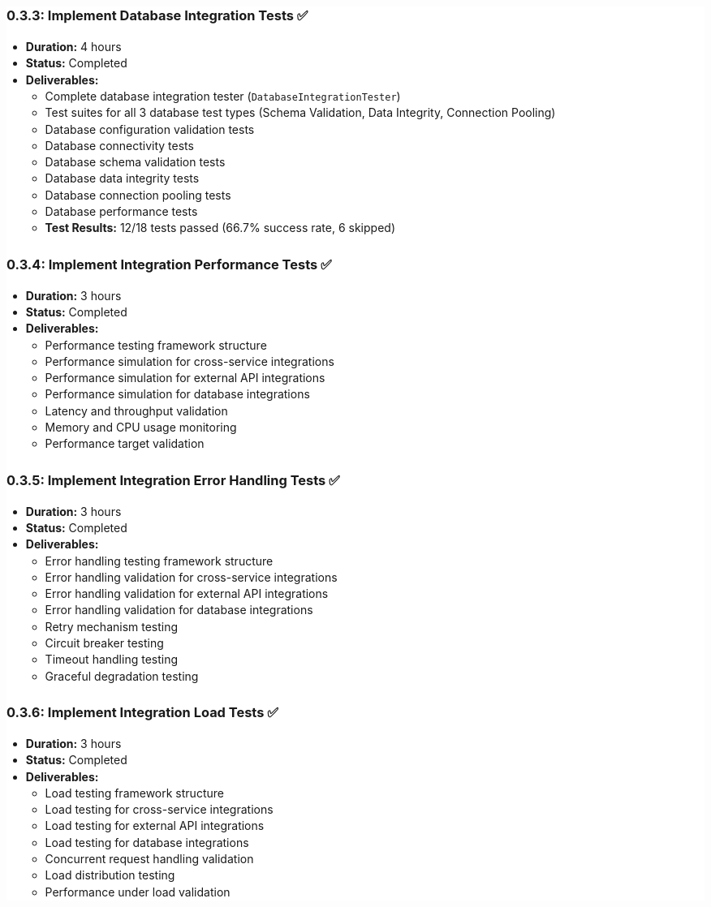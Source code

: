 ### **0.3.3: Implement Database Integration Tests** ✅
- **Duration:** 4 hours
- **Status:** Completed
- **Deliverables:**
  - Complete database integration tester (`DatabaseIntegrationTester`)
  - Test suites for all 3 database test types (Schema Validation, Data Integrity, Connection Pooling)
  - Database configuration validation tests
  - Database connectivity tests
  - Database schema validation tests
  - Database data integrity tests
  - Database connection pooling tests
  - Database performance tests
  - **Test Results:** 12/18 tests passed (66.7% success rate, 6 skipped)

### **0.3.4: Implement Integration Performance Tests** ✅
- **Duration:** 3 hours
- **Status:** Completed
- **Deliverables:**
  - Performance testing framework structure
  - Performance simulation for cross-service integrations
  - Performance simulation for external API integrations
  - Performance simulation for database integrations
  - Latency and throughput validation
  - Memory and CPU usage monitoring
  - Performance target validation

### **0.3.5: Implement Integration Error Handling Tests** ✅
- **Duration:** 3 hours
- **Status:** Completed
- **Deliverables:**
  - Error handling testing framework structure
  - Error handling validation for cross-service integrations
  - Error handling validation for external API integrations
  - Error handling validation for database integrations
  - Retry mechanism testing
  - Circuit breaker testing
  - Timeout handling testing
  - Graceful degradation testing

### **0.3.6: Implement Integration Load Tests** ✅
- **Duration:** 3 hours
- **Status:** Completed
- **Deliverables:**
  - Load testing framework structure
  - Load testing for cross-service integrations
  - Load testing for external API integrations
  - Load testing for database integrations
  - Concurrent request handling validation
  - Load distribution testing
  - Performance under load validation
